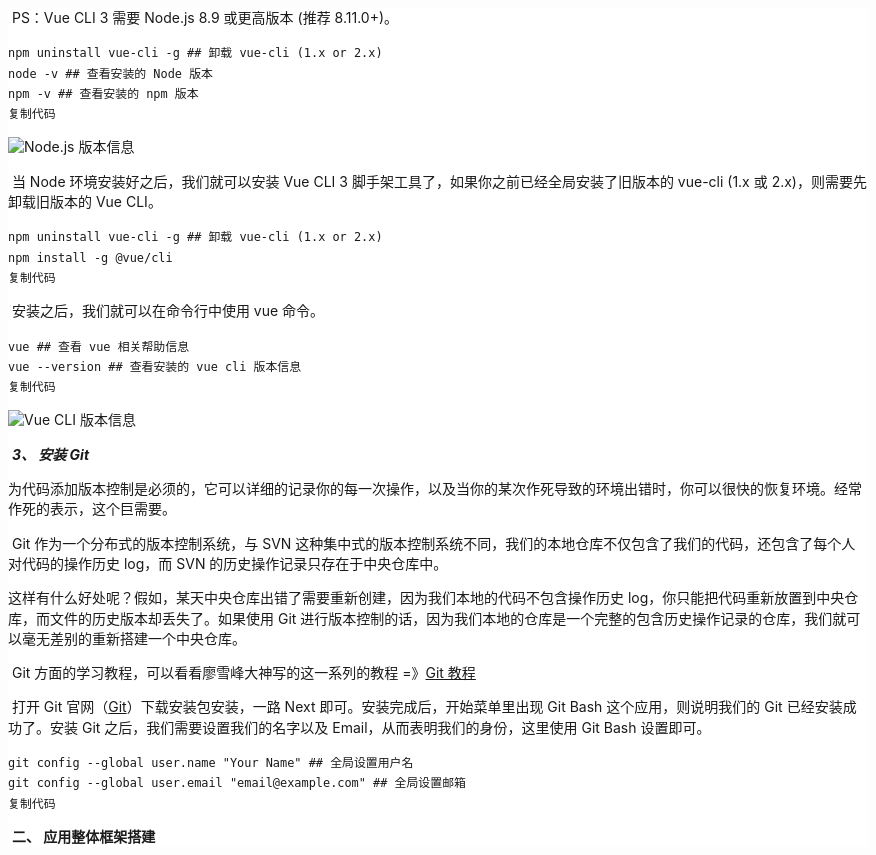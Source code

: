 ​        PS：Vue CLI 3 需要 Node.js 8.9 或更高版本 (推荐 8.11.0+)。

```
npm uninstall vue-cli -g ## 卸载 vue-cli (1.x or 2.x)
node -v ## 查看安装的 Node 版本
npm -v ## 查看安装的 npm 版本
复制代码
```



![Node.js 版本信息](https://user-gold-cdn.xitu.io/2018/12/20/167cb8f6ec1dfaf1?imageView2/0/w/1280/h/960/format/webp/ignore-error/1)

​        当 Node 环境安装好之后，我们就可以安装 Vue CLI 3 脚手架工具了，如果你之前已经全局安装了旧版本的 vue-cli (1.x 或 2.x)，则需要先卸载旧版本的 Vue CLI。



```
npm uninstall vue-cli -g ## 卸载 vue-cli (1.x or 2.x)
npm install -g @vue/cli
复制代码
```

​        安装之后，我们就可以在命令行中使用 vue 命令。

```
vue ## 查看 vue 相关帮助信息
vue --version ## 查看安装的 vue cli 版本信息
复制代码
```



![Vue CLI 版本信息](https://user-gold-cdn.xitu.io/2018/12/20/167cb913b7fb3854?imageView2/0/w/1280/h/960/format/webp/ignore-error/1)



​        ***3、 安装 Git***

​        为代码添加版本控制是必须的，它可以详细的记录你的每一次操作，以及当你的某次作死导致的环境出错时，你可以很快的恢复环境。经常作死的表示，这个巨需要。

​        Git 作为一个分布式的版本控制系统，与 SVN 这种集中式的版本控制系统不同，我们的本地仓库不仅包含了我们的代码，还包含了每个人对代码的操作历史 log，而 SVN 的历史操作记录只存在于中央仓库中。

​        这样有什么好处呢？假如，某天中央仓库出错了需要重新创建，因为我们本地的代码不包含操作历史 log，你只能把代码重新放置到中央仓库，而文件的历史版本却丢失了。如果使用 Git 进行版本控制的话，因为我们本地的仓库是一个完整的包含历史操作记录的仓库，我们就可以毫无差别的重新搭建一个中央仓库。

​        Git 方面的学习教程，可以看看廖雪峰大神写的这一系列的教程 =》[Git 教程](https://link.juejin.im/?target=https%3A%2F%2Fwww.liaoxuefeng.com%2Fwiki%2F0013739516305929606dd18361248578c67b8067c8c017b000)

​        打开 Git 官网（[Git](https://link.juejin.im/?target=https%3A%2F%2Fgit-scm.com%2F)）下载安装包安装，一路 Next 即可。安装完成后，开始菜单里出现 Git Bash 这个应用，则说明我们的 Git 已经安装成功了。安装 Git 之后，我们需要设置我们的名字以及 Email，从而表明我们的身份，这里使用 Git Bash 设置即可。

```
git config --global user.name "Your Name" ## 全局设置用户名
git config --global user.email "email@example.com" ## 全局设置邮箱
复制代码
```

​        **二、 应用整体框架搭建**
